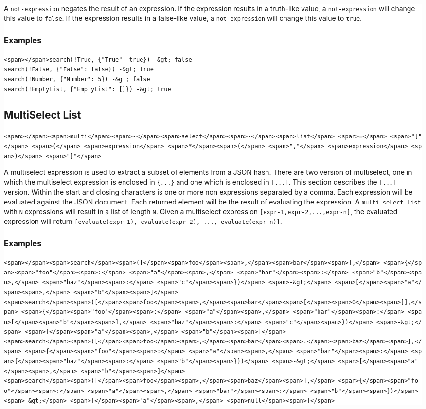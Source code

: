 A `not-expression` negates the result of an expression. If the expression results in a truth-like value, a `not-expression` will change this value to `false`. If the expression results in a false-like value, a `not-expression` will change this value to `true`.

### Examples

```
<span></span>search(!True, {"True": true}) -&gt; false
search(!False, {"False": false}) -&gt; true
search(!Number, {"Number": 5}) -&gt; false
search(!EmptyList, {"EmptyList": []}) -&gt; true
```

## MultiSelect List

```
<span></span><span>multi</span><span>-</span><span>select</span><span>-</span><span>list</span> <span>=</span> <span>"["</span> <span>(</span> <span>expression</span> <span>*</span><span>(</span> <span>","</span> <span>expression</span> <span>)</span> <span>"]"</span>
```

A multiselect expression is used to extract a subset of elements from a JSON hash. There are two version of multiselect, one in which the multiselect expression is enclosed in `{...}` and one which is enclosed in `[...]`. This section describes the `[...]` version. Within the start and closing characters is one or more non expressions separated by a comma. Each expression will be evaluated against the JSON document. Each returned element will be the result of evaluating the expression. A `multi-select-list` with `N` expressions will result in a list of length `N`. Given a multiselect expression `[expr-1,expr-2,...,expr-n]`, the evaluated expression will return `[evaluate(expr-1), evaluate(expr-2), ..., evaluate(expr-n)]`.

### Examples

```
<span></span><span>search</span><span>([</span><span>foo</span><span>,</span><span>bar</span><span>],</span> <span>{</span><span>"foo"</span><span>:</span> <span>"a"</span><span>,</span> <span>"bar"</span><span>:</span> <span>"b"</span><span>,</span> <span>"baz"</span><span>:</span> <span>"c"</span><span>})</span> <span>-&gt;</span> <span>[</span><span>"a"</span><span>,</span> <span>"b"</span><span>]</span>
<span>search</span><span>([</span><span>foo</span><span>,</span><span>bar</span><span>[</span><span>0</span><span>]],</span> <span>{</span><span>"foo"</span><span>:</span> <span>"a"</span><span>,</span> <span>"bar"</span><span>:</span> <span>[</span><span>"b"</span><span>],</span> <span>"baz"</span><span>:</span> <span>"c"</span><span>})</span> <span>-&gt;</span> <span>[</span><span>"a"</span><span>,</span> <span>"b"</span><span>]</span>
<span>search</span><span>([</span><span>foo</span><span>,</span><span>bar</span><span>.</span><span>baz</span><span>],</span> <span>{</span><span>"foo"</span><span>:</span> <span>"a"</span><span>,</span> <span>"bar"</span><span>:</span> <span>{</span><span>"baz"</span><span>:</span> <span>"b"</span><span>}})</span> <span>-&gt;</span> <span>[</span><span>"a"</span><span>,</span> <span>"b"</span><span>]</span>
<span>search</span><span>([</span><span>foo</span><span>,</span><span>baz</span><span>],</span> <span>{</span><span>"foo"</span><span>:</span> <span>"a"</span><span>,</span> <span>"bar"</span><span>:</span> <span>"b"</span><span>})</span> <span>-&gt;</span> <span>[</span><span>"a"</span><span>,</span> <span>null</span><span>]</span>
```
